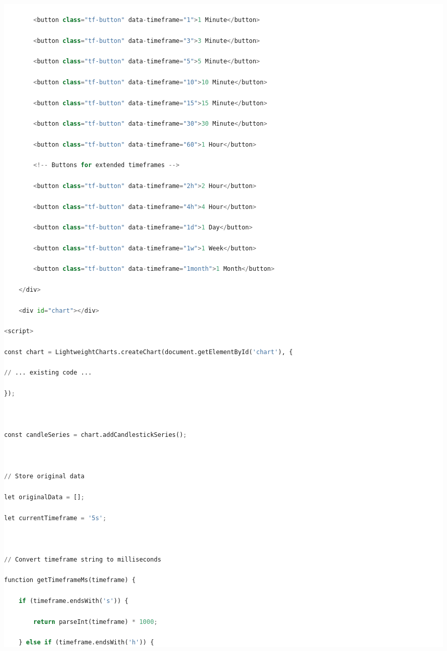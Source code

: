 ```html:feb26/MAR26/sbk1.py

        <button class="tf-button" data-timeframe="1">1 Minute</button>

        <button class="tf-button" data-timeframe="3">3 Minute</button>

        <button class="tf-button" data-timeframe="5">5 Minute</button>

        <button class="tf-button" data-timeframe="10">10 Minute</button>

        <button class="tf-button" data-timeframe="15">15 Minute</button>

        <button class="tf-button" data-timeframe="30">30 Minute</button>

        <button class="tf-button" data-timeframe="60">1 Hour</button>

        <!-- Buttons for extended timeframes -->

        <button class="tf-button" data-timeframe="2h">2 Hour</button>

        <button class="tf-button" data-timeframe="4h">4 Hour</button>

        <button class="tf-button" data-timeframe="1d">1 Day</button>

        <button class="tf-button" data-timeframe="1w">1 Week</button>

        <button class="tf-button" data-timeframe="1month">1 Month</button>

    </div>

    <div id="chart"></div>

<script>

const chart = LightweightCharts.createChart(document.getElementById('chart'), {

// ... existing code ...

});

  

const candleSeries = chart.addCandlestickSeries();

  

// Store original data

let originalData = [];

let currentTimeframe = '5s';

  

// Convert timeframe string to milliseconds

function getTimeframeMs(timeframe) {

    if (timeframe.endsWith('s')) {

        return parseInt(timeframe) * 1000;

    } else if (timeframe.endsWith('h')) {

```